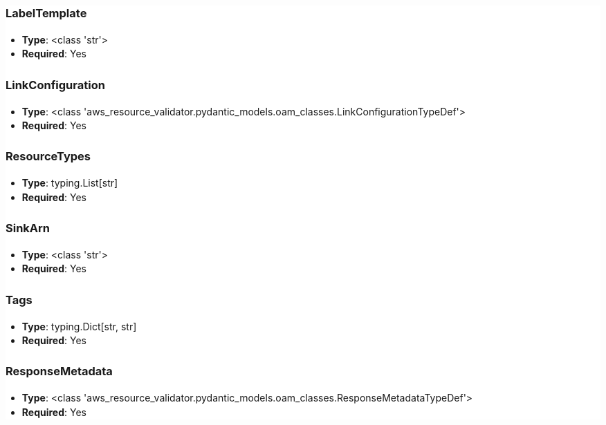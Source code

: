 ### LabelTemplate
- **Type**: <class 'str'>
- **Required**: Yes

### LinkConfiguration
- **Type**: <class 'aws_resource_validator.pydantic_models.oam_classes.LinkConfigurationTypeDef'>
- **Required**: Yes

### ResourceTypes
- **Type**: typing.List[str]
- **Required**: Yes

### SinkArn
- **Type**: <class 'str'>
- **Required**: Yes

### Tags
- **Type**: typing.Dict[str, str]
- **Required**: Yes

### ResponseMetadata
- **Type**: <class 'aws_resource_validator.pydantic_models.oam_classes.ResponseMetadataTypeDef'>
- **Required**: Yes



